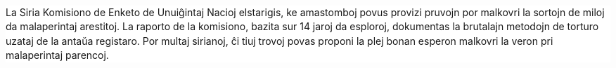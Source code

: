 La Siria Komisiono de Enketo de Unuiĝintaj Nacioj elstarigis, ke amastomboj povus provizi pruvojn
por malkovri la sortojn de miloj da malaperintaj arestitoj. La raporto de la komisiono, bazita sur
14 jaroj da esploroj, dokumentas la brutalajn metodojn de torturo uzataj de la antaŭa registaro. Por
multaj sirianoj, ĉi tiuj trovoj povas proponi la plej bonan esperon malkovri la veron pri
malaperintaj parencoj.
